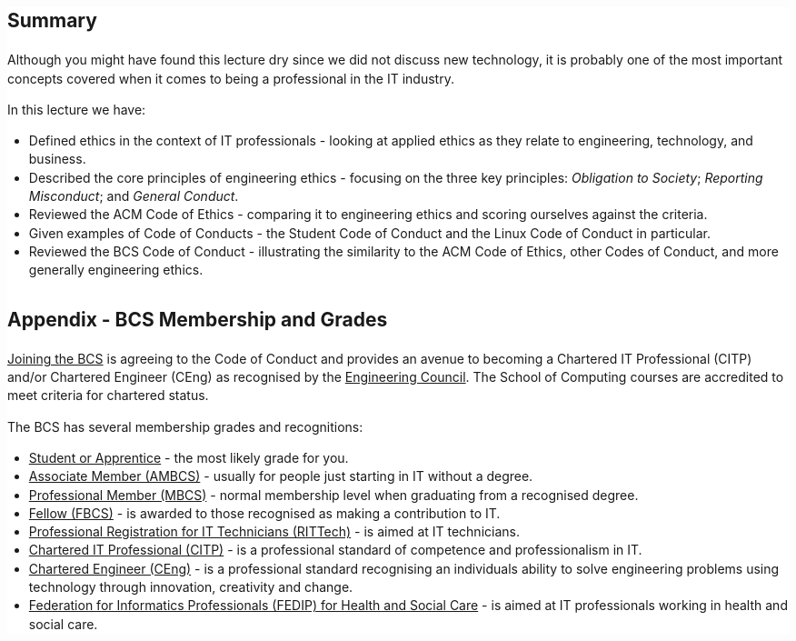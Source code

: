 ## Summary

Although you might have found this lecture dry since we did not discuss new technology, it is probably one of the most important concepts covered when it comes to being a professional in the IT industry.

In this lecture we have:

- Defined ethics in the context of IT professionals - looking at applied ethics as they relate to engineering, technology, and business.
- Described the core principles of engineering ethics - focusing on the three key principles: *Obligation to Society*; *Reporting Misconduct*; and *General Conduct*.
- Reviewed the ACM Code of Ethics - comparing it to engineering ethics and scoring ourselves against the criteria.
- Given examples of Code of Conducts - the Student Code of Conduct and the Linux Code of Conduct in particular.
- Reviewed the BCS Code of Conduct - illustrating the similarity to the ACM Code of Ethics, other Codes of Conduct, and more generally engineering ethics.

## Appendix - BCS Membership and Grades

[Joining the BCS](https://www.bcs.org/category/5653) is agreeing to the Code of Conduct and provides an avenue to becoming a Chartered IT Professional (CITP) and/or Chartered Engineer (CEng) as recognised by the [Engineering Council](https://www.engc.org.uk/).  The School of Computing courses are accredited to meet criteria for chartered status.

The BCS has several membership grades and recognitions:

- [Student or Apprentice](https://www.bcs.org/category/10970) - the most likely grade for you.
- [Associate Member (AMBCS)](https://www.bcs.org/category/10969) - usually for people just starting in IT without a degree.
- [Professional Member (MBCS)](https://www.bcs.org/category/9722) - normal membership level when graduating from a recognised degree.
- [Fellow (FBCS)](https://www.bcs.org/category/10968) - is awarded to those recognised as making a contribution to IT.
- [Professional Registration for IT Technicians (RITTech)](https://www.bcs.org/category/18031) - is aimed at IT technicians.
- [Chartered IT Professional (CITP)](https://www.bcs.org/category/10972) - is a professional standard of competence and professionalism in IT.
- [Chartered Engineer (CEng)](https://www.bcs.org/category/14957) - is a professional standard recognising an individuals ability to solve engineering problems using technology through innovation, creativity and change.
- [Federation for Informatics Professionals (FEDIP) for Health and Social Care](https://www.bcs.org/category/19284) - is aimed at IT professionals working in health and social care.
